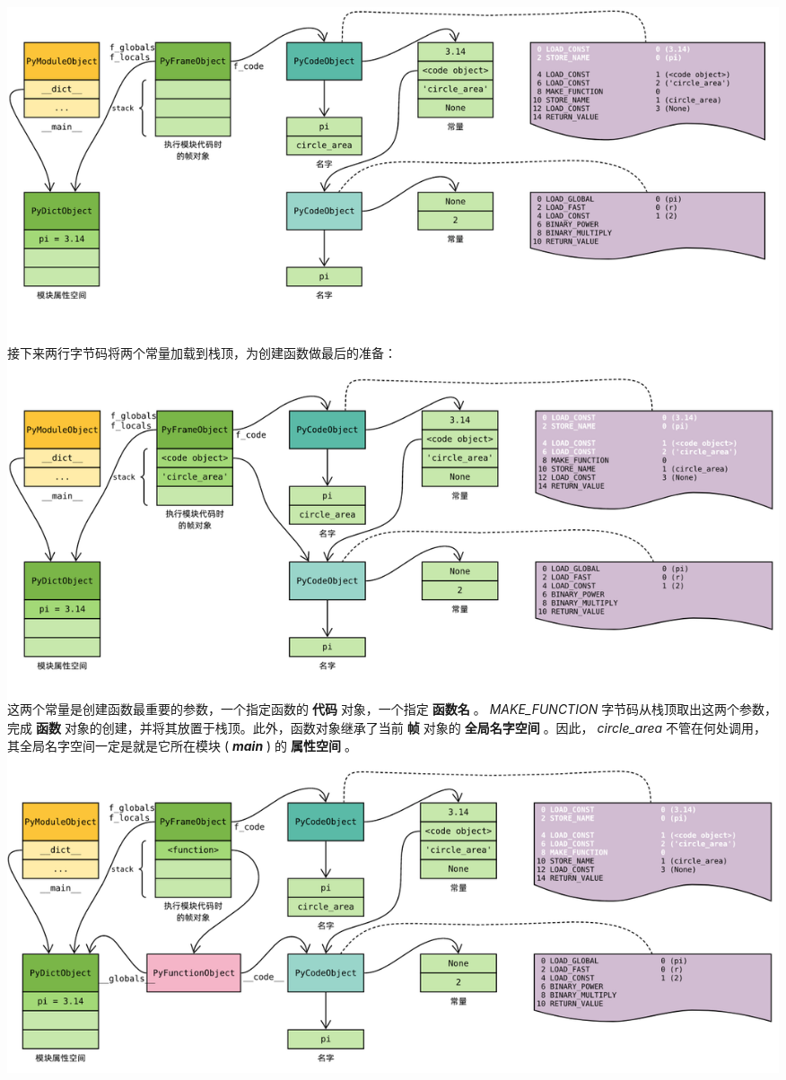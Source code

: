 ![图片描述](../../../附件/python%20源码详解/pys2404.png)

接下来两行字节码将两个常量加载到栈顶，为创建函数做最后的准备：

![图片描述](../../../附件/python%20源码详解/pys2405.png)

这两个常量是创建函数最重要的参数，一个指定函数的 **代码** 对象，一个指定 **函数名** 。 _MAKE_FUNCTION_ 字节码从栈顶取出这两个参数，完成 **函数** 对象的创建，并将其放置于栈顶。此外，函数对象继承了当前 **帧** 对象的 **全局名字空间** 。因此， _circle_area_ 不管在何处调用，其全局名字空间一定是就是它所在模块 ( _**main**_ ) 的 **属性空间** 。

![图片描述](../../../附件/python%20源码详解/pys2406.png)
